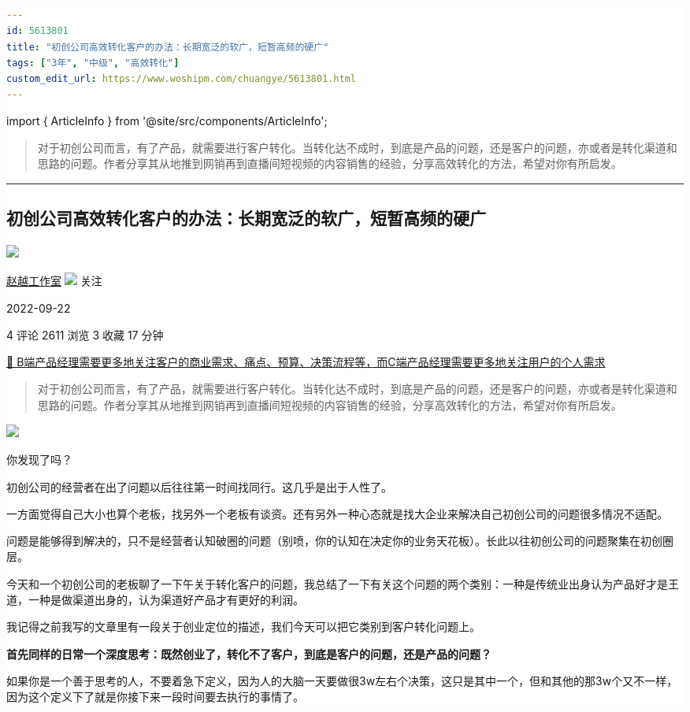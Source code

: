 ```yaml
---
id: 5613801
title: "初创公司高效转化客户的办法：长期宽泛的软广，短暂高频的硬广"
tags: ["3年", "中级", "高效转化"]
custom_edit_url: https://www.woshipm.com/chuangye/5613801.html
---
```

import { ArticleInfo } from '@site/src/components/ArticleInfo';

<ArticleInfo
    author="赵越工作室"
    authorLink="https://www.woshipm.com/u/1458436"
    published="2022-09-22"
    views={2611}
    comments={4}
    collects={3}
/>

> 对于初创公司而言，有了产品，就需要进行客户转化。当转化达不成时，到底是产品的问题，还是客户的问题，亦或者是转化渠道和思路的问题。作者分享其从地推到网销再到直播间短视频的内容销售的经验，分享高效转化的方法，希望对你有所启发。

---

## 初创公司高效转化客户的办法：长期宽泛的软广，短暂高频的硬广

[![](https://static.woshipm.com/APP_U_202209_20220901001029_6681.jpg?imageView2/1/w/72/h/72/q/100)](https://www.woshipm.com/u/1458436)

[赵越工作室](https://www.woshipm.com/u/1458436) ![](https://static.woshipm.com/tag/1121_1@2x.png) 关注

2022-09-22

4 评论 2611 浏览 3 收藏 17 分钟

[🔗 B端产品经理需要更多地关注客户的商业需求、痛点、预算、决策流程等，而C端产品经理需要更多地关注用户的个人需求](https://ke.qidianla.com/courses/bcpm)

> 对于初创公司而言，有了产品，就需要进行客户转化。当转化达不成时，到底是产品的问题，还是客户的问题，亦或者是转化渠道和思路的问题。作者分享其从地推到网销再到直播间短视频的内容销售的经验，分享高效转化的方法，希望对你有所启发。

![](https://image.woshipm.com/wp-files/2022/09/mzgTiwILXi9gIaFlEmKe.jpg)

你发现了吗？

初创公司的经营者在出了问题以后往往第一时间找同行。这几乎是出于人性了。

一方面觉得自己大小也算个老板，找另外一个老板有谈资。还有另外一种心态就是找大企业来解决自己初创公司的问题很多情况不适配。

问题是能够得到解决的，只不是经营者认知破圈的问题（别喷，你的认知在决定你的业务天花板）。长此以往初创公司的问题聚集在初创圈层。

今天和一个初创公司的老板聊了一下午关于转化客户的问题，我总结了一下有关这个问题的两个类别：一种是传统业出身认为产品好才是王道，一种是做渠道出身的，认为渠道好产品才有更好的利润。

我记得之前我写的文章里有一段关于创业定位的描述，我们今天可以把它类别到客户转化问题上。

**首先同样的日常一个深度思考：既然创业了，转化不了客户，到底是客户的问题，还是产品的问题？**

如果你是一个善于思考的人，不要着急下定义，因为人的大脑一天要做很3w左右个决策，这只是其中一个，但和其他的那3w个又不一样，因为这个定义下了就是你接下来一段时间要去执行的事情了。
